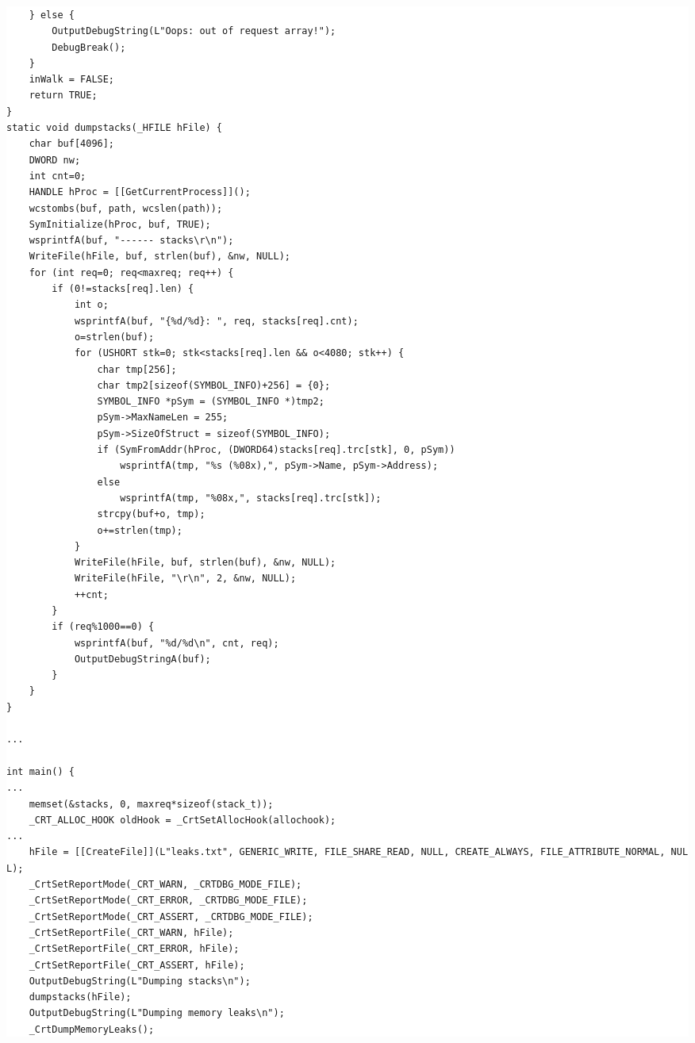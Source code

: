         } else {
            OutputDebugString(L"Oops: out of request array!");
            DebugBreak();
        }
        inWalk = FALSE;
        return TRUE;
    }
    static void dumpstacks(_HFILE hFile) {
        char buf[4096];
        DWORD nw;
        int cnt=0;
        HANDLE hProc = [[GetCurrentProcess]]();
        wcstombs(buf, path, wcslen(path));
        SymInitialize(hProc, buf, TRUE);
        wsprintfA(buf, "------ stacks\r\n");
        WriteFile(hFile, buf, strlen(buf), &nw, NULL);
        for (int req=0; req<maxreq; req++) {
            if (0!=stacks[req].len) {
                int o;
                wsprintfA(buf, "{%d/%d}: ", req, stacks[req].cnt);
                o=strlen(buf);
                for (USHORT stk=0; stk<stacks[req].len && o<4080; stk++) {
                    char tmp[256];
                    char tmp2[sizeof(SYMBOL_INFO)+256] = {0};
                    SYMBOL_INFO *pSym = (SYMBOL_INFO *)tmp2;
                    pSym->MaxNameLen = 255;
                    pSym->SizeOfStruct = sizeof(SYMBOL_INFO);
                    if (SymFromAddr(hProc, (DWORD64)stacks[req].trc[stk], 0, pSym))
                        wsprintfA(tmp, "%s (%08x),", pSym->Name, pSym->Address);
                    else
                        wsprintfA(tmp, "%08x,", stacks[req].trc[stk]);
                    strcpy(buf+o, tmp);
                    o+=strlen(tmp);
                }
                WriteFile(hFile, buf, strlen(buf), &nw, NULL);
                WriteFile(hFile, "\r\n", 2, &nw, NULL);
                ++cnt;
            }
            if (req%1000==0) {
                wsprintfA(buf, "%d/%d\n", cnt, req);
                OutputDebugStringA(buf);
            }
        }
    }

    ...

    int main() {
    ...
        memset(&stacks, 0, maxreq*sizeof(stack_t));
        _CRT_ALLOC_HOOK oldHook = _CrtSetAllocHook(allochook);
    ...
        hFile = [[CreateFile]](L"leaks.txt", GENERIC_WRITE, FILE_SHARE_READ, NULL, CREATE_ALWAYS, FILE_ATTRIBUTE_NORMAL, NULL);
        _CrtSetReportMode(_CRT_WARN, _CRTDBG_MODE_FILE);
        _CrtSetReportMode(_CRT_ERROR, _CRTDBG_MODE_FILE);
        _CrtSetReportMode(_CRT_ASSERT, _CRTDBG_MODE_FILE);
        _CrtSetReportFile(_CRT_WARN, hFile);
        _CrtSetReportFile(_CRT_ERROR, hFile);
        _CrtSetReportFile(_CRT_ASSERT, hFile);
        OutputDebugString(L"Dumping stacks\n");
        dumpstacks(hFile);
        OutputDebugString(L"Dumping memory leaks\n");
        _CrtDumpMemoryLeaks();